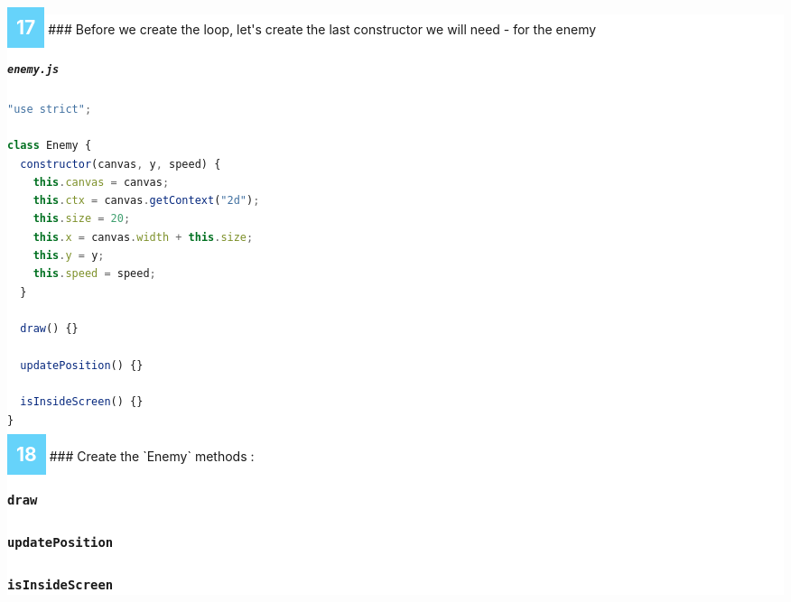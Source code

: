 





<h2 style="background-color: #66D3FA; color: white; display: inline; padding: 10px; border-radius: 10;">17</h2>
### Before we create the loop, let's create the last constructor we will need - for the enemy



##### `enemy.js`

```js
"use strict";

class Enemy {
  constructor(canvas, y, speed) {
    this.canvas = canvas;
    this.ctx = canvas.getContext("2d");
    this.size = 20;
    this.x = canvas.width + this.size;
    this.y = y;
    this.speed = speed;
  }

  draw() {}

  updatePosition() {}

  isInsideScreen() {}
}

```















<h2 style="background-color: #66D3FA; color: white; display: inline; padding: 10px; border-radius: 10;">18</h2>
### Create the `Enemy` methods :

### `draw`

###  `updatePosition`

###  `isInsideScreen`

